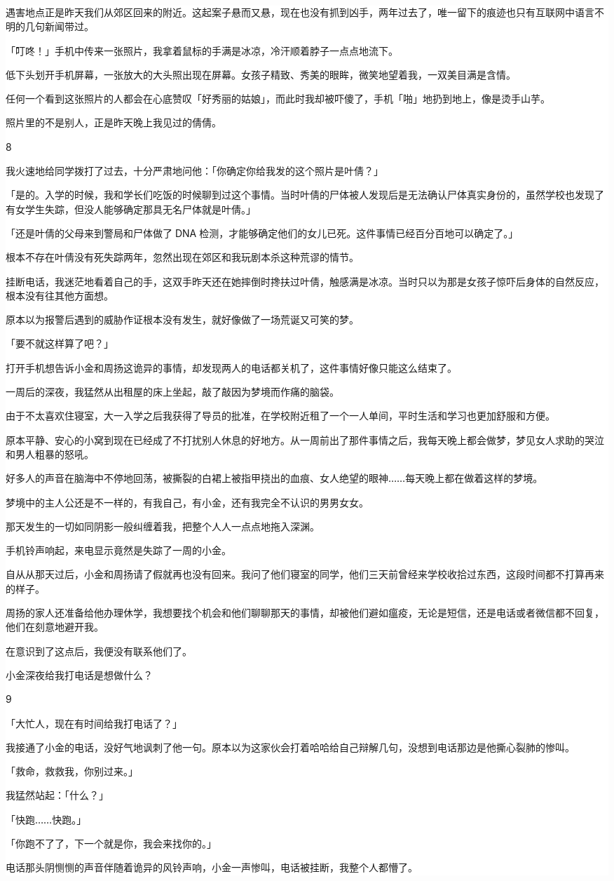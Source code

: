 遇害地点正是昨天我们从郊区回来的附近。这起案子悬而又悬，现在也没有抓到凶手，两年过去了，唯一留下的痕迹也只有互联网中语言不明的几句新闻带过。

「叮咚！」手机中传来一张照片，我拿着鼠标的手满是冰凉，冷汗顺着脖子一点点地流下。

低下头划开手机屏幕，一张放大的大头照出现在屏幕。女孩子精致、秀美的眼眸，微笑地望着我，一双美目满是含情。

任何一个看到这张照片的人都会在心底赞叹「好秀丽的姑娘」，而此时我却被吓傻了，手机「啪」地扔到地上，像是烫手山芋。

照片里的不是别人，正是昨天晚上我见过的倩倩。

8

我火速地给同学拨打了过去，十分严肃地问他：「你确定你给我发的这个照片是叶倩？」

「是的。入学的时候，我和学长们吃饭的时候聊到过这个事情。当时叶倩的尸体被人发现后是无法确认尸体真实身份的，虽然学校也发现了有女学生失踪，但没人能够确定那具无名尸体就是叶倩。」

「还是叶倩的父母来到警局和尸体做了 DNA 检测，才能够确定他们的女儿已死。这件事情已经百分百地可以确定了。」

根本不存在叶倩没有死失踪两年，忽然出现在郊区和我玩剧本杀这种荒谬的情节。

挂断电话，我迷茫地看着自己的手，这双手昨天还在她摔倒时搀扶过叶倩，触感满是冰凉。当时只以为那是女孩子惊吓后身体的自然反应，根本没有往其他方面想。

原本以为报警后遇到的威胁作证根本没有发生，就好像做了一场荒诞又可笑的梦。

「要不就这样算了吧？」

打开手机想告诉小金和周扬这诡异的事情，却发现两人的电话都关机了，这件事情好像只能这么结束了。

一周后的深夜，我猛然从出租屋的床上坐起，敲了敲因为梦境而作痛的脑袋。

由于不太喜欢住寝室，大一入学之后我获得了导员的批准，在学校附近租了一个一人单间，平时生活和学习也更加舒服和方便。

原本平静、安心的小窝到现在已经成了不打扰别人休息的好地方。从一周前出了那件事情之后，我每天晚上都会做梦，梦见女人求助的哭泣和男人粗暴的怒吼。

好多人的声音在脑海中不停地回荡，被撕裂的白裙上被指甲挠出的血痕、女人绝望的眼神……每天晚上都在做着这样的梦境。

梦境中的主人公还是不一样的，有我自己，有小金，还有我完全不认识的男男女女。

那天发生的一切如同阴影一般纠缠着我，把整个人人一点点地拖入深渊。

手机铃声响起，来电显示竟然是失踪了一周的小金。

自从从那天过后，小金和周扬请了假就再也没有回来。我问了他们寝室的同学，他们三天前曾经来学校收拾过东西，这段时间都不打算再来的样子。

周扬的家人还准备给他办理休学，我想要找个机会和他们聊聊那天的事情，却被他们避如瘟疫，无论是短信，还是电话或者微信都不回复，他们在刻意地避开我。

在意识到了这点后，我便没有联系他们了。

小金深夜给我打电话是想做什么？

9

「大忙人，现在有时间给我打电话了？」

我接通了小金的电话，没好气地讽刺了他一句。原本以为这家伙会打着哈哈给自己辩解几句，没想到电话那边是他撕心裂肺的惨叫。

「救命，救救我，你别过来。」

我猛然站起：「什么？」

「快跑……快跑。」

「你跑不了了，下一个就是你，我会来找你的。」

电话那头阴恻恻的声音伴随着诡异的风铃声响，小金一声惨叫，电话被挂断，我整个人都懵了。
